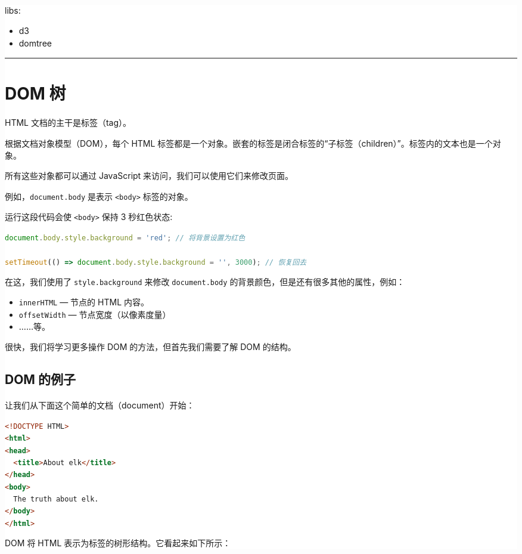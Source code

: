 libs:
  - d3
  - domtree

---

# DOM 树

HTML 文档的主干是标签（tag）。

根据文档对象模型（DOM），每个 HTML 标签都是一个对象。嵌套的标签是闭合标签的“子标签（children）”。标签内的文本也是一个对象。

所有这些对象都可以通过 JavaScript 来访问，我们可以使用它们来修改页面。

例如，`document.body` 是表示 `<body>` 标签的对象。

运行这段代码会使 `<body>` 保持 3 秒红色状态:

```js run
document.body.style.background = 'red'; // 将背景设置为红色

setTimeout(() => document.body.style.background = '', 3000); // 恢复回去
```

在这，我们使用了 `style.background` 来修改 `document.body` 的背景颜色，但是还有很多其他的属性，例如：

- `innerHTML` — 节点的 HTML 内容。
- `offsetWidth` — 节点宽度（以像素度量）
- ……等。

很快，我们将学习更多操作 DOM 的方法，但首先我们需要了解 DOM 的结构。

## DOM 的例子

让我们从下面这个简单的文档（document）开始：

```html run no-beautify
<!DOCTYPE HTML>
<html>
<head>
  <title>About elk</title>
</head>
<body>
  The truth about elk.
</body>
</html>
```

DOM 将 HTML 表示为标签的树形结构。它看起来如下所示：

<div class="domtree"></div>

<script>
let node1 = {"name":"HTML","nodeType":1,"children":[{"name":"HEAD","nodeType":1,"children":[{"name":"#text","nodeType":3,"content":"\n  "},{"name":"TITLE","nodeType":1,"children":[{"name":"#text","nodeType":3,"content":"About elk"}]},{"name":"#text","nodeType":3,"content":"\n"}]},{"name":"#text","nodeType":3,"content":"\n"},{"name":"BODY","nodeType":1,"children":[{"name":"#text","nodeType":3,"content":"\n  The truth about elk.\n"}]}]}
